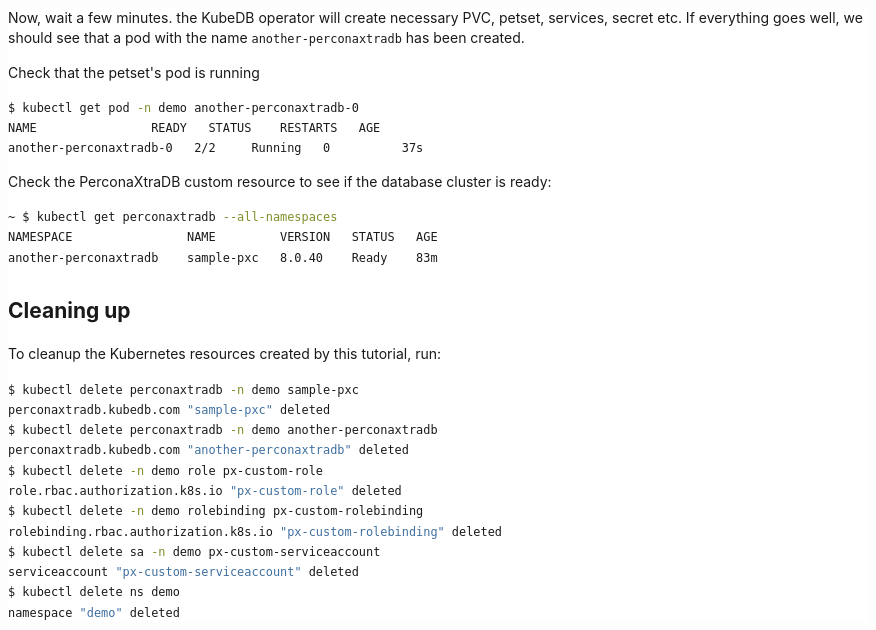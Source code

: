 Now, wait a few minutes. the KubeDB operator will create necessary PVC, petset, services, secret etc. If everything goes well, we should see that a pod with the name `another-perconaxtradb` has been created.

Check that the petset's pod is running

```bash
$ kubectl get pod -n demo another-perconaxtradb-0
NAME                READY   STATUS    RESTARTS   AGE
another-perconaxtradb-0   2/2     Running   0          37s
```

Check the PerconaXtraDB custom resource to see if the database cluster is ready:

```bash
~ $ kubectl get perconaxtradb --all-namespaces
NAMESPACE                NAME         VERSION   STATUS   AGE
another-perconaxtradb    sample-pxc   8.0.40    Ready    83m
```

## Cleaning up

To cleanup the Kubernetes resources created by this tutorial, run:

```bash
$ kubectl delete perconaxtradb -n demo sample-pxc
perconaxtradb.kubedb.com "sample-pxc" deleted
$ kubectl delete perconaxtradb -n demo another-perconaxtradb
perconaxtradb.kubedb.com "another-perconaxtradb" deleted
$ kubectl delete -n demo role px-custom-role
role.rbac.authorization.k8s.io "px-custom-role" deleted
$ kubectl delete -n demo rolebinding px-custom-rolebinding
rolebinding.rbac.authorization.k8s.io "px-custom-rolebinding" deleted
$ kubectl delete sa -n demo px-custom-serviceaccount
serviceaccount "px-custom-serviceaccount" deleted
$ kubectl delete ns demo
namespace "demo" deleted
```


